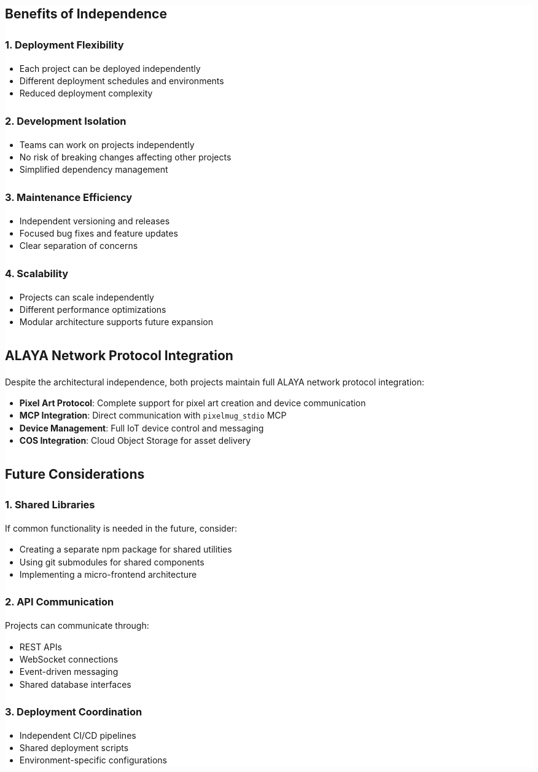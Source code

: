 ## Benefits of Independence

### 1. **Deployment Flexibility**
- Each project can be deployed independently
- Different deployment schedules and environments
- Reduced deployment complexity

### 2. **Development Isolation**
- Teams can work on projects independently
- No risk of breaking changes affecting other projects
- Simplified dependency management

### 3. **Maintenance Efficiency**
- Independent versioning and releases
- Focused bug fixes and feature updates
- Clear separation of concerns

### 4. **Scalability**
- Projects can scale independently
- Different performance optimizations
- Modular architecture supports future expansion

## ALAYA Network Protocol Integration

Despite the architectural independence, both projects maintain full ALAYA network protocol integration:

- **Pixel Art Protocol**: Complete support for pixel art creation and device communication
- **MCP Integration**: Direct communication with `pixelmug_stdio` MCP
- **Device Management**: Full IoT device control and messaging
- **COS Integration**: Cloud Object Storage for asset delivery

## Future Considerations

### 1. **Shared Libraries**
If common functionality is needed in the future, consider:
- Creating a separate npm package for shared utilities
- Using git submodules for shared components
- Implementing a micro-frontend architecture

### 2. **API Communication**
Projects can communicate through:
- REST APIs
- WebSocket connections
- Event-driven messaging
- Shared database interfaces

### 3. **Deployment Coordination**
- Independent CI/CD pipelines
- Shared deployment scripts
- Environment-specific configurations
